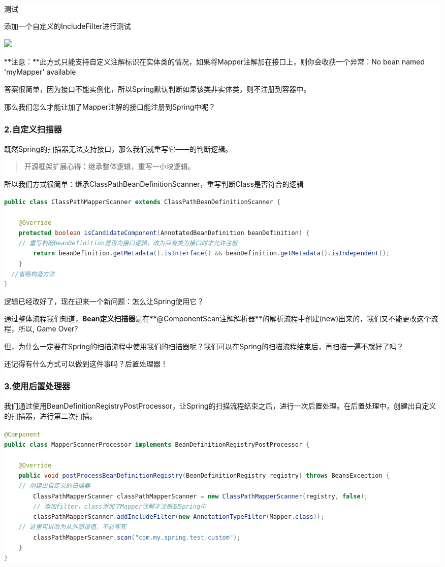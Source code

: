 测试

添加一个自定义的IncludeFilter进行测试

![](https://tva1.sinaimg.cn/large/008i3skNly1gyhuhwcyqxj31t80jq420.jpg)

**注意：**此方式只能支持自定义注解标识在实体类的情况，如果将Mapper注解加在接口上，则你会收获一个异常：No bean named 'myMapper' available

答案很简单，因为接口不能实例化，所以Spring默认判断如果该类非实体类，则不注册到容器中。

那么我们怎么才能让加了Mapper注解的接口能注册到Spring中呢？

### 2.自定义扫描器

既然Spring的扫描器无法支持接口，那么我们就重写它——的判断逻辑。

> 开源框架扩展心得：继承整体逻辑，重写一小块逻辑。

所以我们方式很简单：继承ClassPathBeanDefinitionScanner，重写判断Class是否符合的逻辑

```java
public class ClassPathMapperScanner extends ClassPathBeanDefinitionScanner {

	@Override
	protected boolean isCandidateComponent(AnnotatedBeanDefinition beanDefinition) {
    // 重写判断beanDefinition是否为接口逻辑，改为只有类为接口时才允许注册
		return beanDefinition.getMetadata().isInterface() && beanDefinition.getMetadata().isIndependent();
	}
  //省略构造方法
}
```

逻辑已经改好了，现在迎来一个新问题：怎么让Spring使用它？

通过整体流程我们知道，**Bean定义扫描器**是在**@ComponentScan注解解析器**的解析流程中创建(new)出来的，我们又不能更改这个流程，所以, Game Over?

但，为什么一定要在Spring的扫描流程中使用我们的扫描器呢？我们可以在Spring的扫描流程结束后，再扫描一遍不就好了吗？

还记得有什么方式可以做到这件事吗？后置处理器！

### 3.使用后置处理器

我们通过使用BeanDefinitionRegistryPostProcessor，让Spring的扫描流程结束之后，进行一次后置处理。在后置处理中，创建出自定义的扫描器，进行第二次扫描。

```java
@Component
public class MapperScannerProcessor implements BeanDefinitionRegistryPostProcessor {

	@Override
	public void postProcessBeanDefinitionRegistry(BeanDefinitionRegistry registry) throws BeansException {
    // 创建出自定义的扫描器
		ClassPathMapperScanner classPathMapperScanner = new ClassPathMapperScanner(registry, false);
		// 添加filter，class添加了Mapper注解才注册到Spring中
		classPathMapperScanner.addIncludeFilter(new AnnotationTypeFilter(Mapper.class));
    // 这里可以改为从外部设值，不必写死
		classPathMapperScanner.scan("com.my.spring.test.custom");
	}
}
```
